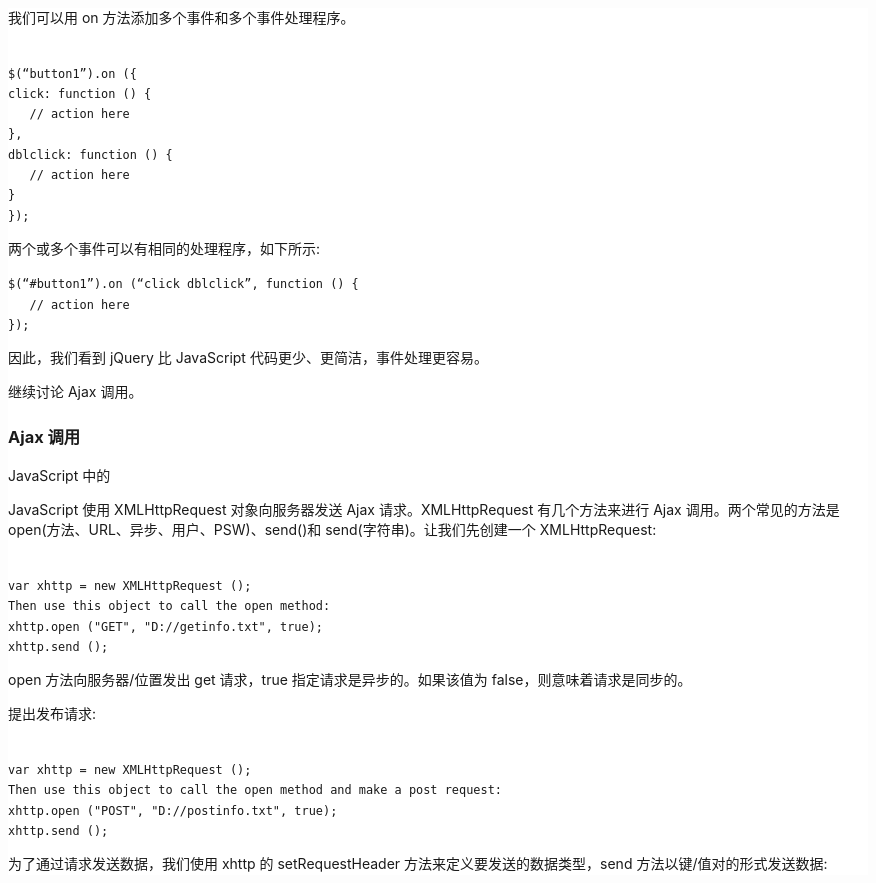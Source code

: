 我们可以用 on 方法添加多个事件和多个事件处理程序。

```

$(“button1”).on ({
click: function () {
   // action here
},
dblclick: function () {
   // action here
}
});
```

两个或多个事件可以有相同的处理程序，如下所示:

```
$(“#button1”).on (“click dblclick”, function () {
   // action here
});

```

因此，我们看到 jQuery 比 JavaScript 代码更少、更简洁，事件处理更容易。

继续讨论 Ajax 调用。

### **Ajax 调用**

JavaScript 中的

JavaScript 使用 XMLHttpRequest 对象向服务器发送 Ajax 请求。XMLHttpRequest 有几个方法来进行 Ajax 调用。两个常见的方法是 open(方法、URL、异步、用户、PSW)、send()和 send(字符串)。让我们先创建一个 XMLHttpRequest:

```

var xhttp = new XMLHttpRequest ();
Then use this object to call the open method:
xhttp.open ("GET", "D://getinfo.txt", true);
xhttp.send ();

```

open 方法向服务器/位置发出 get 请求，true 指定请求是异步的。如果该值为 false，则意味着请求是同步的。

提出发布请求:

```

var xhttp = new XMLHttpRequest ();
Then use this object to call the open method and make a post request:
xhttp.open ("POST", "D://postinfo.txt", true);
xhttp.send ();

```

为了通过请求发送数据，我们使用 xhttp 的 setRequestHeader 方法来定义要发送的数据类型，send 方法以键/值对的形式发送数据:
